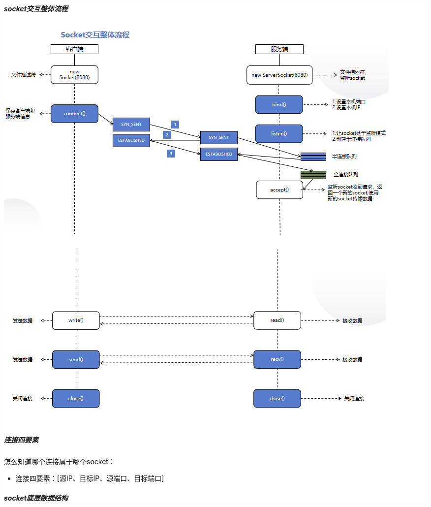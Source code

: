 ##### socket交互整体流程

![image-20221017160645483](assets/07-Netty原理篇/image-20221017160645483.png)

![image-20221017160709032](assets/07-Netty原理篇/image-20221017160709032.png)

##### 连接四要素

怎么知道哪个连接属于哪个socket：

- 连接四要素：[源IP、目标IP、源端口、目标端口]

##### socket底层数据结构
